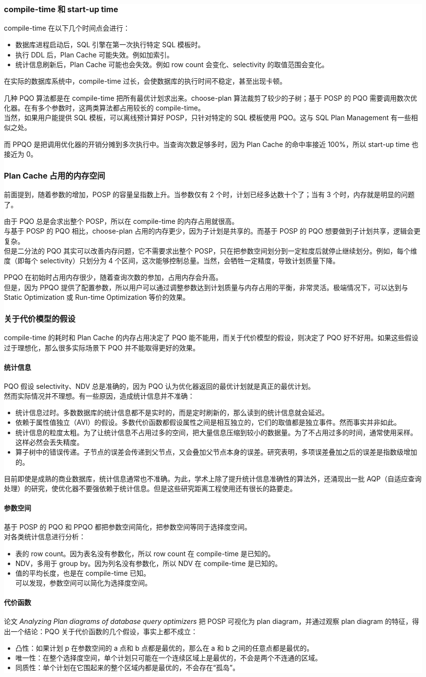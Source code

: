 ### compile-time 和 start-up time
compile-time 在以下几个时间点会进行：
- 数据库进程启动后，SQL 引擎在第一次执行特定 SQL 模板时。
- 执行 DDL 后，Plan Cache 可能失效。例如加索引。
- 统计信息刷新后，Plan Cache 可能也会失效。例如 row count 会变化、selectivity 的取值范围会变化。<br>

在实际的数据库系统中，compile-time 过长，会使数据库的执行时间不稳定，甚至出现卡顿。<br>

几种 PQO 算法都是在 compile-time 把所有最优计划求出来。choose-plan 算法裁剪了较少的子树；基于 POSP 的 PQO 需要调用数次优化器。在有多个参数时，这两类算法都占用较长的 compile-time。<br>
当然，如果用户能提供 SQL 模板，可以离线预计算好 POSP，只针对特定的 SQL 模板使用 PQO。这与 SQL Plan Management 有一些相似之处。<br>

而 PPQO 是把调用优化器的开销分摊到多次执行中。当查询次数足够多时，因为 Plan Cache 的命中率接近 100%，所以 start-up time 也接近为 0。

### Plan Cache 占用的内存空间
前面提到，随着参数的增加，POSP 的容量呈指数上升。当参数仅有 2 个时，计划已经多达数十个了；当有 3 个时，内存就是明显的问题了。<br>

由于 PQO 总是会求出整个 POSP，所以在 compile-time 的内存占用就很高。<br>
与基于 POSP 的 PQO 相比，choose-plan 占用的内存更少，因为子计划是共享的。而基于 POSP 的 PQO 想要做到子计划共享，逻辑会更复杂。<br>
但是二分法的 PQO 其实可以改善内存问题，它不需要求出整个 POSP，只在把参数空间划分到一定粒度后就停止继续划分。例如，每个维度（即每个 selectivity）只划分为 4 个区间，这次能够控制总量。当然，会牺牲一定精度，导致计划质量下降。<br>

PPQO 在初始时占用内存很少，随着查询次数的参加，占用内存会升高。<br>
但是，因为 PPQO 提供了配置参数，所以用户可以通过调整参数达到计划质量与内存占用的平衡，非常灵活。极端情况下，可以达到与 Static Optimization 或 Run-time Optimization 等价的效果。<br>

### 关于代价模型的假设
compile-time 的耗时和 Plan Cache 的内存占用决定了 PQO 能不能用，而关于代价模型的假设，则决定了 PQO 好不好用。如果这些假设过于理想化，那么很多实际场景下 PQO 并不能取得更好的效果。

#### 统计信息
PQO 假设 selectivity、NDV 总是准确的，因为 PQO 认为优化器返回的最优计划就是真正的最优计划。<br>
然而实际情况并不理想。有一些原因，造成统计信息并不准确：<br>
- 统计信息过时。多数数据库的统计信息都不是实时的，而是定时刷新的，那么读到的统计信息就会延迟。
- 依赖于属性值独立（AVI）的假设。多数代价函数都假设属性之间是相互独立的，它们的取值都是独立事件。然而事实并非如此。
- 统计信息的粒度太粗。为了让统计信息不占用过多的空间，把大量信息压缩到较小的数据量。为了不占用过多的时间，通常使用采样。这样必然会丢失精度。
- 算子树中的错误传递。子节点的误差会传递到父节点，又会叠加父节点本身的误差。研究表明，多项误差叠加之后的误差是指数级增加的。<br>

目前即使是成熟的商业数据库，统计信息通常也不准确。为此，学术上除了提升统计信息准确性的算法外，还涌现出一批 AQP（自适应查询处理）的研究，使优化器不要强依赖于统计信息。但是这些研究距离工程使用还有很长的路要走。

#### 参数空间
基于 POSP 的 PQO 和 PPQO 都把参数空间简化，把参数空间等同于选择度空间。<br>
对各类统计信息进行分析：<br>
- 表的 row count。因为表名没有参数化，所以 row count 在 compile-time 是已知的。
- NDV，多用于 group by。因为列名没有参数化，所以 NDV 在 compile-time 是已知的。
- 值的平均长度，也是在 compile-time 已知。<br>
可以发现，参数空间可以简化为选择度空间。<br>

#### 代价函数
论文 *Analyzing Plan diagrams of database query optimizers* 把 POSP 可视化为 plan diagram，并通过观察 plan diagram 的特征，得出一个结论：PQO 关于代价函数的几个假设，事实上都不成立：<br>
- 凸性：如果计划 p 在参数空间的 a 点和 b 点都是最优的，那么在 a 和 b 之间的任意点都是最优的。
- 唯一性：在整个选择度空间，单个计划只可能在一个连续区域上是最优的，不会是两个不连通的区域。
- 同质性：单个计划在它围起来的整个区域内都是最优的，不会存在“孤岛”。<br>
